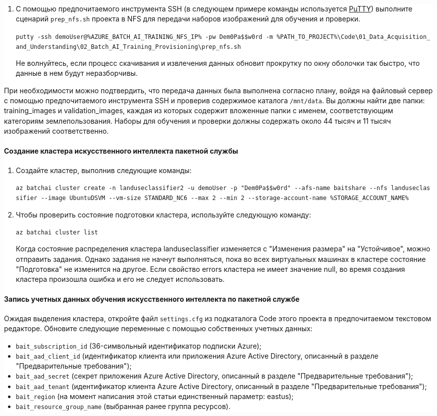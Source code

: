 1. С помощью предпочитаемого инструмента SSH (в следующем примере команды используется [PuTTY](http://www.putty.org/)) выполните сценарий `prep_nfs.sh` проекта в NFS для передачи наборов изображений для обучения и проверки.

    ```
    putty -ssh demoUser@%AZURE_BATCH_AI_TRAINING_NFS_IP% -pw Dem0Pa$$w0rd -m %PATH_TO_PROJECT%\Code\01_Data_Acquisition_and_Understanding\02_Batch_AI_Training_Provisioning\prep_nfs.sh
    ```

    Не волнуйтесь, если процесс скачивания и извлечения данных обновит прокрутку по окну оболочки так быстро, что данные в нем будут неразборчивы.

При необходимости можно подтвердить, что передача данных была выполнена согласно плану, войдя на файловый сервер с помощью предпочитаемого инструмента SSH и проверив содержимое каталога `/mnt/data`. Вы должны найти две папки: training_images и validation_images, каждая из которых содержит вложенные папки с именем, соответствующим категориям землепользования.  Наборы для обучения и проверки должны содержать около 44 тысяч и 11 тысяч изображений соответственно.

#### <a name="create-a-batch-ai-cluster"></a>Создание кластера искусственного интеллекта пакетной службы

1. Создайте кластер, выполнив следующие команды:

    ```
    az batchai cluster create -n landuseclassifier2 -u demoUser -p "Dem0Pa$$w0rd" --afs-name baitshare --nfs landuseclassifier --image UbuntuDSVM --vm-size STANDARD_NC6 --max 2 --min 2 --storage-account-name %STORAGE_ACCOUNT_NAME% 
    ```

1. Чтобы проверить состояние подготовки кластера, используйте следующую команду:

    ```
    az batchai cluster list
    ```

    Когда состояние распределения кластера landuseclassifier изменяется с "Изменения размера" на "Устойчивое", можно отправить задания. Однако задания не начнут выполняться, пока во всех виртуальных машинах в кластере состояние "Подготовка" не изменится на другое. Если свойство errors кластера не имеет значение null, во время создания кластера произошла ошибка и его не следует использовать.

#### <a name="record-batch-ai-training-credentials"></a>Запись учетных данных обучения искусственного интеллекта по пакетной службе

Ожидая выделения кластера, откройте файл `settings.cfg` из подкаталога Code этого проекта в предпочитаемом текстовом редакторе. Обновите следующие переменные с помощью собственных учетных данных:
- `bait_subscription_id` (36-символьный идентификатор подписки Azure);
- `bait_aad_client_id` (идентификатор клиента или приложения Azure Active Directory, описанный в разделе "Предварительные требования");
- `bait_aad_secret` (секрет приложения Azure Active Directory, описанный в разделе "Предварительные требования");
- `bait_aad_tenant` (идентификатор клиента Azure Active Directory, описанный в разделе "Предварительные требования");
- `bait_region` (на момент написания этой статьи единственный параметр: eastus);
- `bait_resource_group_name` (выбранная ранее группа ресурсов).
